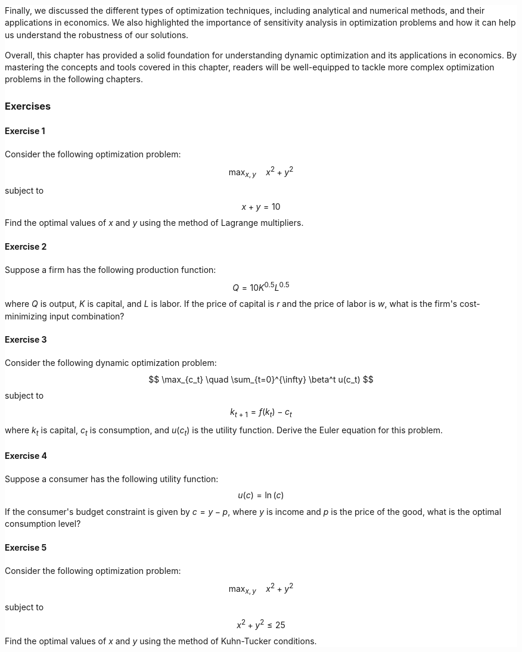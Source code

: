 Finally, we discussed the different types of optimization techniques, including analytical and numerical methods, and their applications in economics. We also highlighted the importance of sensitivity analysis in optimization problems and how it can help us understand the robustness of our solutions.

Overall, this chapter has provided a solid foundation for understanding dynamic optimization and its applications in economics. By mastering the concepts and tools covered in this chapter, readers will be well-equipped to tackle more complex optimization problems in the following chapters.

### Exercises
#### Exercise 1
Consider the following optimization problem:
$$
\max_{x,y} \quad x^2 + y^2
$$
subject to
$$
x + y = 10
$$
Find the optimal values of $x$ and $y$ using the method of Lagrange multipliers.

#### Exercise 2
Suppose a firm has the following production function:
$$
Q = 10K^{0.5}L^{0.5}
$$
where $Q$ is output, $K$ is capital, and $L$ is labor. If the price of capital is $r$ and the price of labor is $w$, what is the firm's cost-minimizing input combination?

#### Exercise 3
Consider the following dynamic optimization problem:
$$
\max_{c_t} \quad \sum_{t=0}^{\infty} \beta^t u(c_t)
$$
subject to
$$
k_{t+1} = f(k_t) - c_t
$$
where $k_t$ is capital, $c_t$ is consumption, and $u(c_t)$ is the utility function. Derive the Euler equation for this problem.

#### Exercise 4
Suppose a consumer has the following utility function:
$$
u(c) = \ln(c)
$$
If the consumer's budget constraint is given by $c = y - p$, where $y$ is income and $p$ is the price of the good, what is the optimal consumption level?

#### Exercise 5
Consider the following optimization problem:
$$
\max_{x,y} \quad x^2 + y^2
$$
subject to
$$
x^2 + y^2 \leq 25
$$
Find the optimal values of $x$ and $y$ using the method of Kuhn-Tucker conditions.
